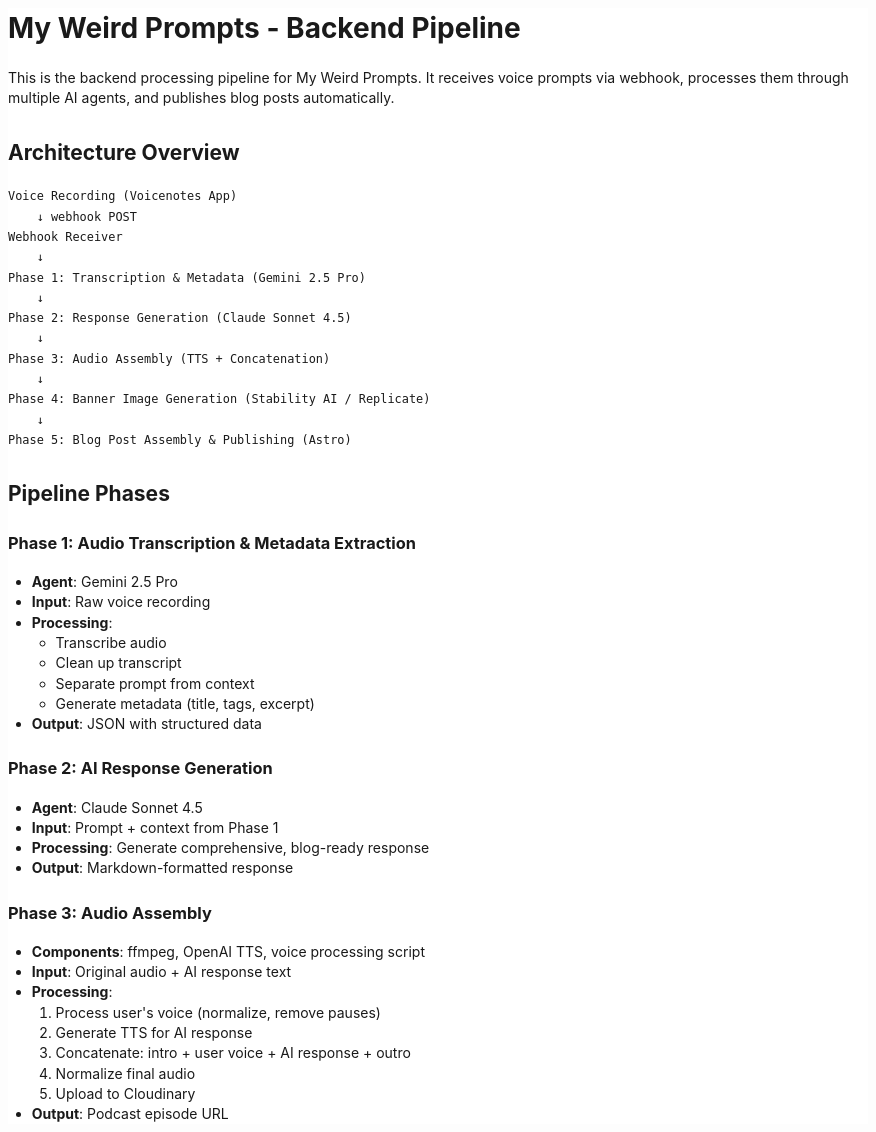# My Weird Prompts - Backend Pipeline

This is the backend processing pipeline for My Weird Prompts. It receives voice prompts via webhook, processes them through multiple AI agents, and publishes blog posts automatically.

## Architecture Overview

```
Voice Recording (Voicenotes App)
    ↓ webhook POST
Webhook Receiver
    ↓
Phase 1: Transcription & Metadata (Gemini 2.5 Pro)
    ↓
Phase 2: Response Generation (Claude Sonnet 4.5)
    ↓
Phase 3: Audio Assembly (TTS + Concatenation)
    ↓
Phase 4: Banner Image Generation (Stability AI / Replicate)
    ↓
Phase 5: Blog Post Assembly & Publishing (Astro)
```

## Pipeline Phases

### Phase 1: Audio Transcription & Metadata Extraction
- **Agent**: Gemini 2.5 Pro
- **Input**: Raw voice recording
- **Processing**:
  - Transcribe audio
  - Clean up transcript
  - Separate prompt from context
  - Generate metadata (title, tags, excerpt)
- **Output**: JSON with structured data

### Phase 2: AI Response Generation
- **Agent**: Claude Sonnet 4.5
- **Input**: Prompt + context from Phase 1
- **Processing**: Generate comprehensive, blog-ready response
- **Output**: Markdown-formatted response

### Phase 3: Audio Assembly
- **Components**: ffmpeg, OpenAI TTS, voice processing script
- **Input**: Original audio + AI response text
- **Processing**:
  1. Process user's voice (normalize, remove pauses)
  2. Generate TTS for AI response
  3. Concatenate: intro + user voice + AI response + outro
  4. Normalize final audio
  5. Upload to Cloudinary
- **Output**: Podcast episode URL
